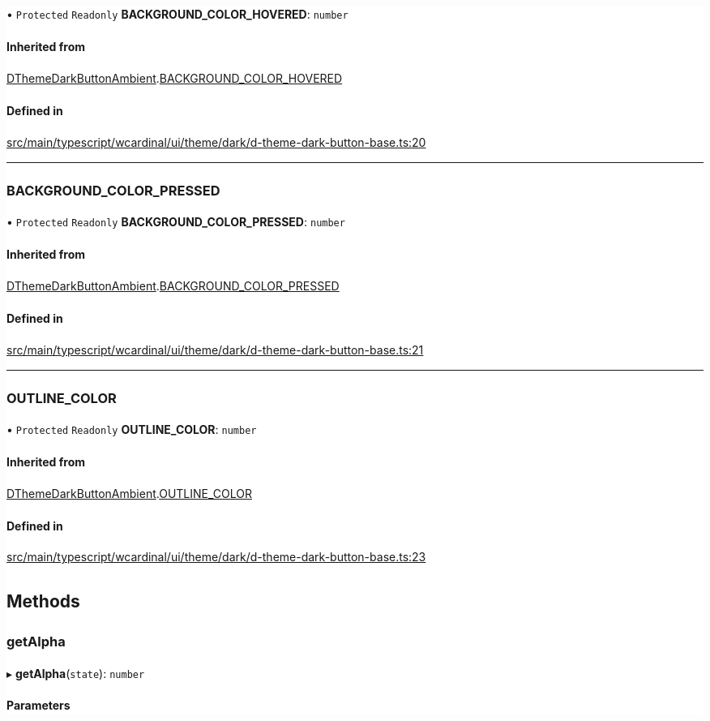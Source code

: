 • `Protected` `Readonly` **BACKGROUND\_COLOR\_HOVERED**: `number`

#### Inherited from

[DThemeDarkButtonAmbient](DThemeDarkButtonAmbient.md).[BACKGROUND_COLOR_HOVERED](DThemeDarkButtonAmbient.md#background_color_hovered)

#### Defined in

[src/main/typescript/wcardinal/ui/theme/dark/d-theme-dark-button-base.ts:20](https://github.com/winter-cardinal/winter-cardinal-ui/blob/v0.165.0/src/main/typescript/wcardinal/ui/theme/dark/d-theme-dark-button-base.ts#L20)

___

### BACKGROUND\_COLOR\_PRESSED

• `Protected` `Readonly` **BACKGROUND\_COLOR\_PRESSED**: `number`

#### Inherited from

[DThemeDarkButtonAmbient](DThemeDarkButtonAmbient.md).[BACKGROUND_COLOR_PRESSED](DThemeDarkButtonAmbient.md#background_color_pressed)

#### Defined in

[src/main/typescript/wcardinal/ui/theme/dark/d-theme-dark-button-base.ts:21](https://github.com/winter-cardinal/winter-cardinal-ui/blob/v0.165.0/src/main/typescript/wcardinal/ui/theme/dark/d-theme-dark-button-base.ts#L21)

___

### OUTLINE\_COLOR

• `Protected` `Readonly` **OUTLINE\_COLOR**: `number`

#### Inherited from

[DThemeDarkButtonAmbient](DThemeDarkButtonAmbient.md).[OUTLINE_COLOR](DThemeDarkButtonAmbient.md#outline_color)

#### Defined in

[src/main/typescript/wcardinal/ui/theme/dark/d-theme-dark-button-base.ts:23](https://github.com/winter-cardinal/winter-cardinal-ui/blob/v0.165.0/src/main/typescript/wcardinal/ui/theme/dark/d-theme-dark-button-base.ts#L23)

## Methods

### getAlpha

▸ **getAlpha**(`state`): `number`

#### Parameters
